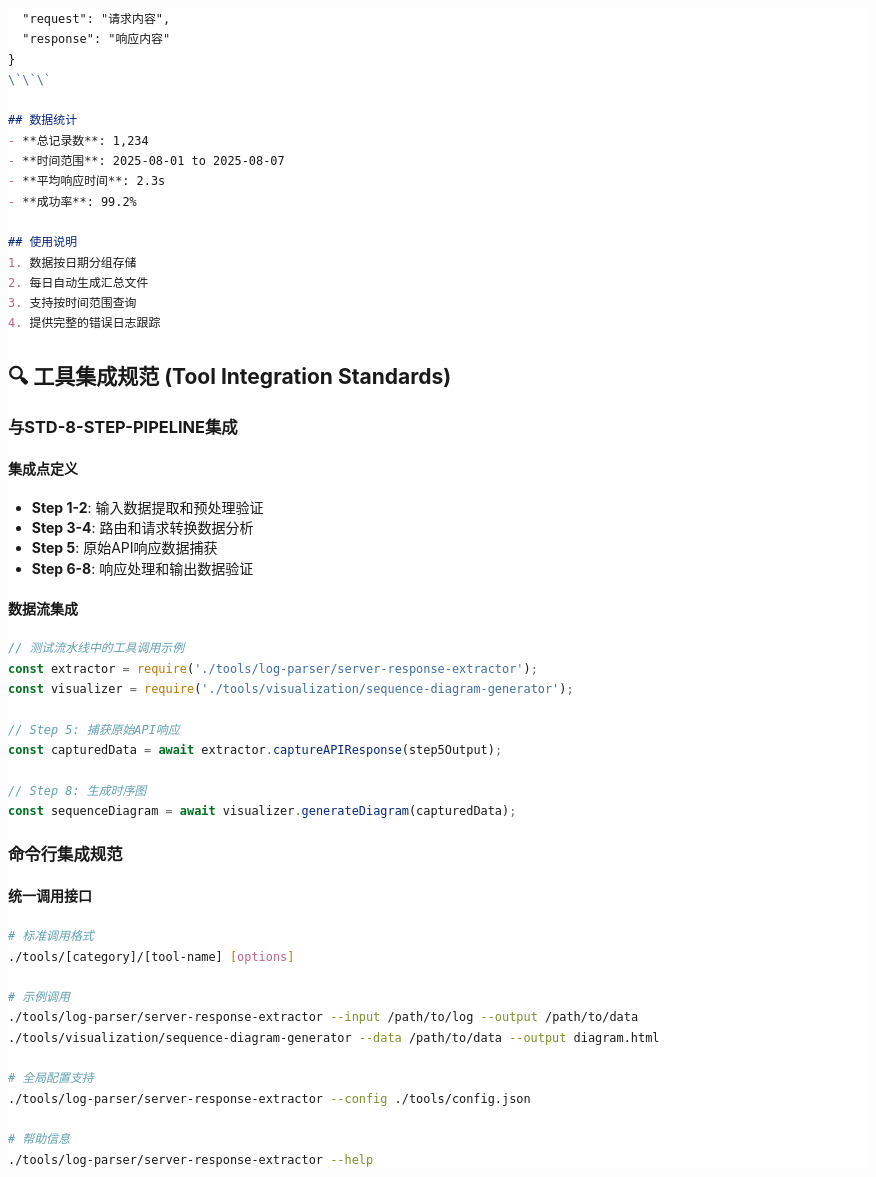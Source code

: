 ```markdown
  "request": "请求内容",
  "response": "响应内容"
}
\`\`\`

## 数据统计
- **总记录数**: 1,234
- **时间范围**: 2025-08-01 to 2025-08-07
- **平均响应时间**: 2.3s
- **成功率**: 99.2%

## 使用说明
1. 数据按日期分组存储
2. 每日自动生成汇总文件
3. 支持按时间范围查询
4. 提供完整的错误日志跟踪
```

## 🔍 工具集成规范 (Tool Integration Standards)

### 与STD-8-STEP-PIPELINE集成

#### 集成点定义
- **Step 1-2**: 输入数据提取和预处理验证
- **Step 3-4**: 路由和请求转换数据分析
- **Step 5**: 原始API响应数据捕获
- **Step 6-8**: 响应处理和输出数据验证

#### 数据流集成
```javascript
// 测试流水线中的工具调用示例
const extractor = require('./tools/log-parser/server-response-extractor');
const visualizer = require('./tools/visualization/sequence-diagram-generator');

// Step 5: 捕获原始API响应
const capturedData = await extractor.captureAPIResponse(step5Output);

// Step 8: 生成时序图
const sequenceDiagram = await visualizer.generateDiagram(capturedData);
```

### 命令行集成规范

#### 统一调用接口
```bash
# 标准调用格式
./tools/[category]/[tool-name] [options]

# 示例调用
./tools/log-parser/server-response-extractor --input /path/to/log --output /path/to/data
./tools/visualization/sequence-diagram-generator --data /path/to/data --output diagram.html

# 全局配置支持
./tools/log-parser/server-response-extractor --config ./tools/config.json

# 帮助信息
./tools/log-parser/server-response-extractor --help
```
